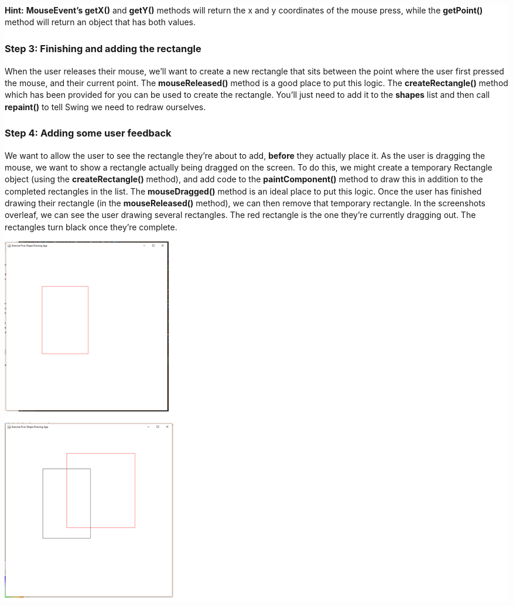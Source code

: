 **Hint:** **MouseEvent’s getX()** and **getY()** methods will return the x and y coordinates of the mouse press, while the **getPoint()** method will return an object that has both values.
### Step 3: Finishing and adding the rectangle
When the user releases their mouse, we’ll want to create a new rectangle that sits between the point where the user first pressed the mouse, and their current point. The **mouseReleased()** method is a good place to put this logic. The **createRectangle()** method which has been provided for you can be used to create the rectangle. You’ll just need to add it to the **shapes** list and then call **repaint()** to tell Swing we need to redraw ourselves.
### Step 4: Adding some user feedback
We want to allow the user to see the rectangle they’re about to add, **before** they actually place it. As the user is dragging the mouse, we want to show a rectangle actually being dragged on the screen. To do this, we might create a temporary Rectangle object (using the **createRectangle()** method), and add code to the **paintComponent()** method to draw this in addition to the completed rectangles in the list. The **mouseDragged()** method is an ideal place to put this logic. Once the user has finished drawing their rectangle (in the **mouseReleased()** method), we can then remove that temporary rectangle.
In the screenshots overleaf, we can see the user drawing several rectangles. The red rectangle is the one they’re currently dragging out. The rectangles turn black once they’re complete.

![](SwingLabEx05No1.png)

![](SwingLabEx05No2.png)
